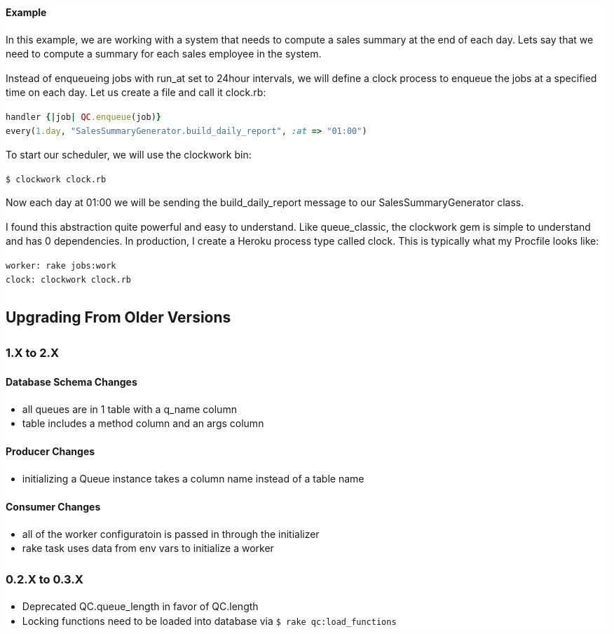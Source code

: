 #### Example

In this example, we are working with a system that needs to compute a sales
summary at the end of each day. Lets say that we need to compute a summary for
each sales employee in the system.

Instead of enqueueing jobs with run_at set to 24hour intervals,
we will define a clock process to enqueue the jobs at a specified
time on each day. Let us create a file and call it clock.rb:

```ruby
handler {|job| QC.enqueue(job)}
every(1.day, "SalesSummaryGenerator.build_daily_report", :at => "01:00")
```

To start our scheduler, we will use the clockwork bin:

```bash
$ clockwork clock.rb
```

Now each day at 01:00 we will be sending the build_daily_report message to our
SalesSummaryGenerator class.

I found this abstraction quite powerful and easy to understand. Like
queue_classic, the clockwork gem is simple to understand and has 0 dependencies.
In production, I create a Heroku process type called clock. This is typically
what my Procfile looks like:

```
worker: rake jobs:work
clock: clockwork clock.rb
```

## Upgrading From Older Versions

### 1.X to 2.X

#### Database Schema Changes

* all queues are in 1 table with a q_name column
* table includes a method column and an args column

#### Producer Changes

* initializing a Queue instance takes a column name instead of a table name

#### Consumer Changes

* all of the worker configuratoin is passed in through the initializer
* rake task uses data from env vars to initialize a worker

### 0.2.X to 0.3.X

* Deprecated QC.queue_length in favor of QC.length
* Locking functions need to be loaded into database via `$ rake qc:load_functions`
